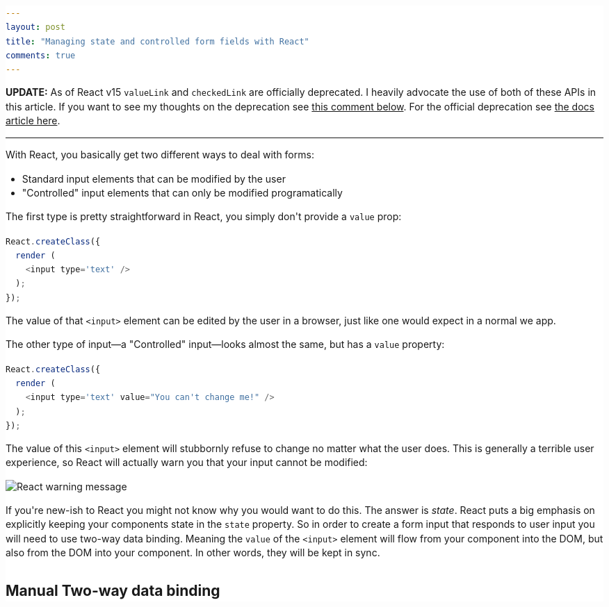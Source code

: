 ```yaml
---
layout: post
title: "Managing state and controlled form fields with React"
comments: true
---
```


**UPDATE:** As of React v15 `valueLink` and `checkedLink` are officially deprecated. I heavily advocate the use of both of these APIs in this article. If you want to see my thoughts on the deprecation see [this comment below](#comment-2692300179). For the official deprecation see [the docs article here](https://facebook.github.io/react/docs/two-way-binding-helpers.html).

---

With React, you basically get two different ways to deal with forms:

* Standard input elements that can be modified by the user
* "Controlled" input elements that can only be modified programatically

The first type is pretty straightforward in React, you simply don't provide a `value` prop:

```js
React.createClass({
  render (
    <input type='text' />
  );
});
```

The value of that `<input>` element can be edited by the user in a browser, just like one would expect in a normal we app.

The other type of input—a "Controlled" input—looks almost the same, but has a `value` property:

```js
React.createClass({
  render (
    <input type='text' value="You can't change me!" />
  );
});
```

The value of this `<input>` element will stubbornly refuse to change no matter what the user does. This is generally a terrible user experience, so React will actually warn you that your input cannot be modified:

![React warning message](https://dropsinn.s3.amazonaws.com/Screen%20Shot%202015-05-11%20at%2011.12.36%20PM.png)

If you're new-ish to React you might not know why you would want to do this. The answer is _state_. React puts a big emphasis on explicitly keeping your components state in the `state` property. So in order to create a form input that responds to user input you will need to use two-way data binding. Meaning the `value` of the `<input>` element will flow from your component into the DOM, but also from the DOM into your component. In other words, they will be kept in sync.

## Manual Two-way data binding
